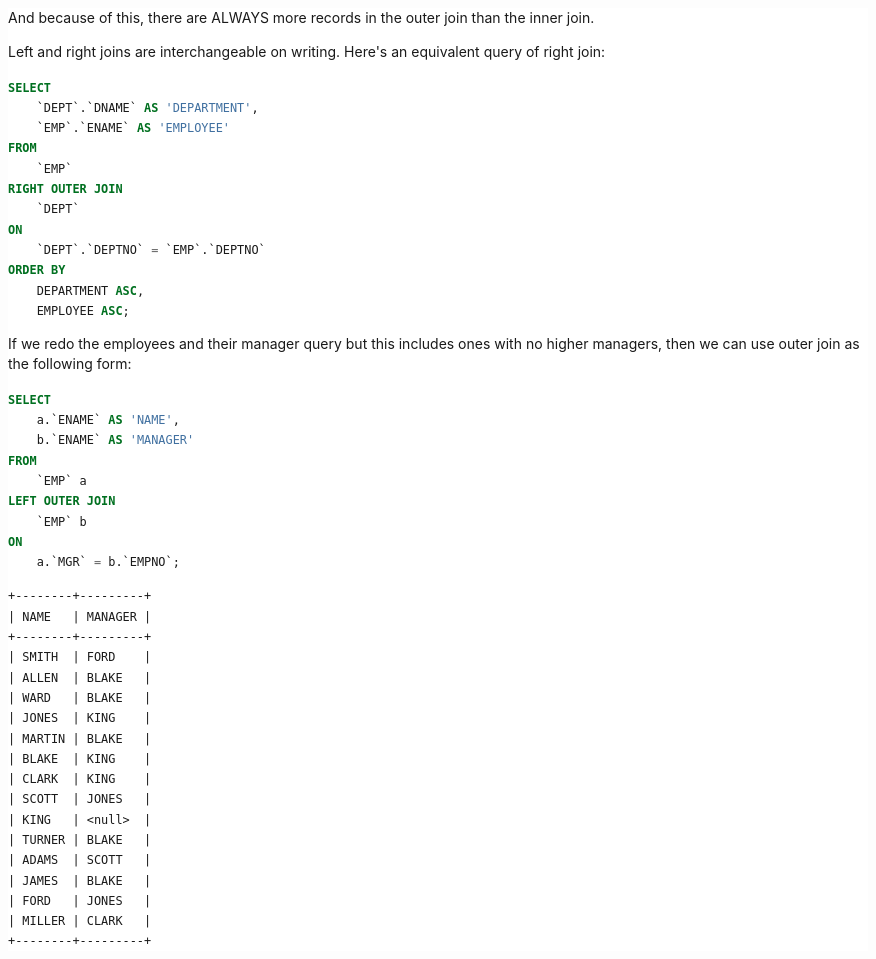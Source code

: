 And because of this, there are ALWAYS more records in the outer join than the inner join.

Left and right joins are interchangeable on writing.
Here's an equivalent query of right join:

```sql
SELECT
    `DEPT`.`DNAME` AS 'DEPARTMENT',
    `EMP`.`ENAME` AS 'EMPLOYEE'
FROM
    `EMP`
RIGHT OUTER JOIN
    `DEPT`
ON
    `DEPT`.`DEPTNO` = `EMP`.`DEPTNO`
ORDER BY
    DEPARTMENT ASC,
    EMPLOYEE ASC;
```

If we redo the employees and their manager query but this includes ones with no higher managers,
then we can use outer join as the following form:

```sql
SELECT
    a.`ENAME` AS 'NAME',
    b.`ENAME` AS 'MANAGER'
FROM 
    `EMP` a
LEFT OUTER JOIN
    `EMP` b
ON
    a.`MGR` = b.`EMPNO`;
```

    +--------+---------+
    | NAME   | MANAGER |
    +--------+---------+
    | SMITH  | FORD    |
    | ALLEN  | BLAKE   |
    | WARD   | BLAKE   |
    | JONES  | KING    |
    | MARTIN | BLAKE   |
    | BLAKE  | KING    |
    | CLARK  | KING    |
    | SCOTT  | JONES   |
    | KING   | <null>  |
    | TURNER | BLAKE   |
    | ADAMS  | SCOTT   |
    | JAMES  | BLAKE   |
    | FORD   | JONES   |
    | MILLER | CLARK   |
    +--------+---------+
